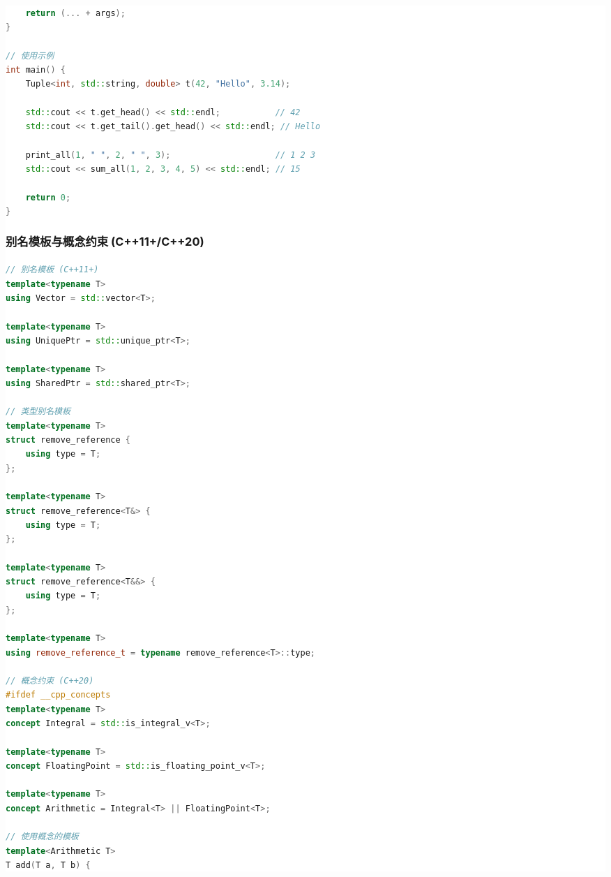 ```cpp
    return (... + args);
}

// 使用示例
int main() {
    Tuple<int, std::string, double> t(42, "Hello", 3.14);
    
    std::cout << t.get_head() << std::endl;           // 42
    std::cout << t.get_tail().get_head() << std::endl; // Hello
    
    print_all(1, " ", 2, " ", 3);                     // 1 2 3
    std::cout << sum_all(1, 2, 3, 4, 5) << std::endl; // 15
    
    return 0;
}
```

### 别名模板与概念约束 (C++11+/C++20)

```cpp
// 别名模板 (C++11+)
template<typename T>
using Vector = std::vector<T>;

template<typename T>
using UniquePtr = std::unique_ptr<T>;

template<typename T>
using SharedPtr = std::shared_ptr<T>;

// 类型别名模板
template<typename T>
struct remove_reference {
    using type = T;
};

template<typename T>
struct remove_reference<T&> {
    using type = T;
};

template<typename T>
struct remove_reference<T&&> {
    using type = T;
};

template<typename T>
using remove_reference_t = typename remove_reference<T>::type;

// 概念约束 (C++20)
#ifdef __cpp_concepts
template<typename T>
concept Integral = std::is_integral_v<T>;

template<typename T>
concept FloatingPoint = std::is_floating_point_v<T>;

template<typename T>
concept Arithmetic = Integral<T> || FloatingPoint<T>;

// 使用概念的模板
template<Arithmetic T>
T add(T a, T b) {
```